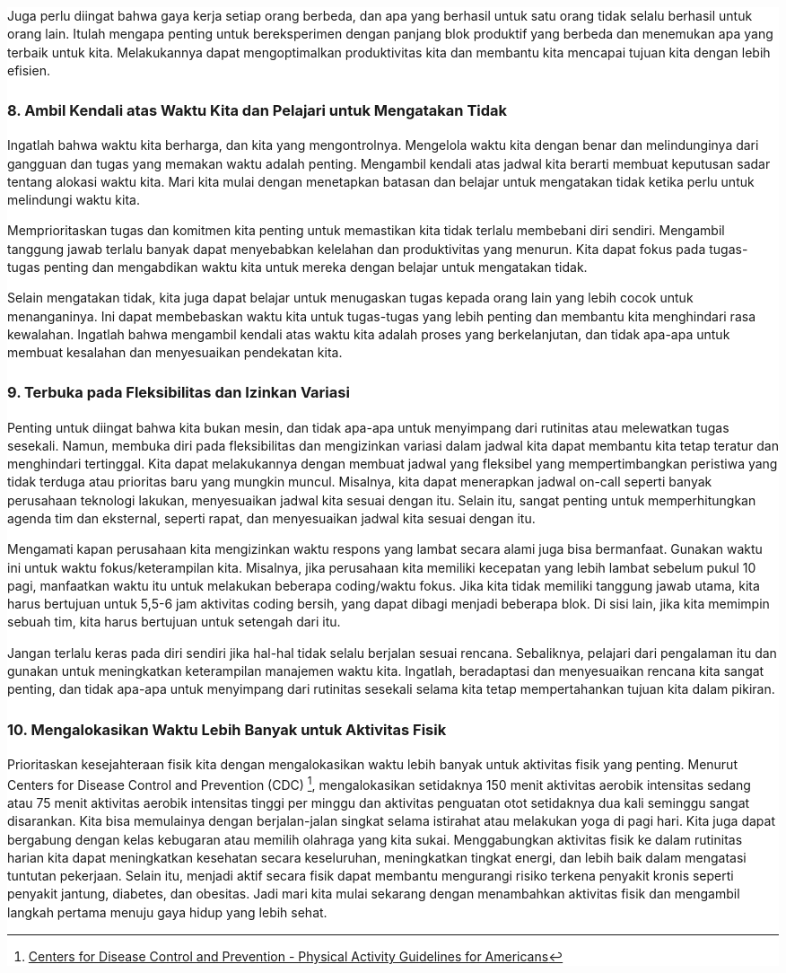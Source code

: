 Juga perlu diingat bahwa gaya kerja setiap orang berbeda, dan apa yang berhasil untuk satu orang tidak selalu berhasil untuk orang lain. Itulah mengapa penting untuk bereksperimen dengan panjang blok produktif yang berbeda dan menemukan apa yang terbaik untuk kita. Melakukannya dapat mengoptimalkan produktivitas kita dan membantu kita mencapai tujuan kita dengan lebih efisien.

### 8. Ambil Kendali atas Waktu Kita dan Pelajari untuk Mengatakan Tidak

Ingatlah bahwa waktu kita berharga, dan kita yang mengontrolnya. Mengelola waktu kita dengan benar dan melindunginya dari gangguan dan tugas yang memakan waktu adalah penting. Mengambil kendali atas jadwal kita berarti membuat keputusan sadar tentang alokasi waktu kita. Mari kita mulai dengan menetapkan batasan dan belajar untuk mengatakan tidak ketika perlu untuk melindungi waktu kita.

Memprioritaskan tugas dan komitmen kita penting untuk memastikan kita tidak terlalu membebani diri sendiri. Mengambil tanggung jawab terlalu banyak dapat menyebabkan kelelahan dan produktivitas yang menurun. Kita dapat fokus pada tugas-tugas penting dan mengabdikan waktu kita untuk mereka dengan belajar untuk mengatakan tidak.

Selain mengatakan tidak, kita juga dapat belajar untuk menugaskan tugas kepada orang lain yang lebih cocok untuk menanganinya. Ini dapat membebaskan waktu kita untuk tugas-tugas yang lebih penting dan membantu kita menghindari rasa kewalahan. Ingatlah bahwa mengambil kendali atas waktu kita adalah proses yang berkelanjutan, dan tidak apa-apa untuk membuat kesalahan dan menyesuaikan pendekatan kita.

### 9. Terbuka pada Fleksibilitas dan Izinkan Variasi

Penting untuk diingat bahwa kita bukan mesin, dan tidak apa-apa untuk menyimpang dari rutinitas atau melewatkan tugas sesekali. Namun, membuka diri pada fleksibilitas dan mengizinkan variasi dalam jadwal kita dapat membantu kita tetap teratur dan menghindari tertinggal. Kita dapat melakukannya dengan membuat jadwal yang fleksibel yang mempertimbangkan peristiwa yang tidak terduga atau prioritas baru yang mungkin muncul. Misalnya, kita dapat menerapkan jadwal on-call seperti banyak perusahaan teknologi lakukan, menyesuaikan jadwal kita sesuai dengan itu. Selain itu, sangat penting untuk memperhitungkan agenda tim dan eksternal, seperti rapat, dan menyesuaikan jadwal kita sesuai dengan itu.

Mengamati kapan perusahaan kita mengizinkan waktu respons yang lambat secara alami juga bisa bermanfaat. Gunakan waktu ini untuk waktu fokus/keterampilan kita. Misalnya, jika perusahaan kita memiliki kecepatan yang lebih lambat sebelum pukul 10 pagi, manfaatkan waktu itu untuk melakukan beberapa coding/waktu fokus. Jika kita tidak memiliki tanggung jawab utama, kita harus bertujuan untuk 5,5-6 jam aktivitas coding bersih, yang dapat dibagi menjadi beberapa blok. Di sisi lain, jika kita memimpin sebuah tim, kita harus bertujuan untuk setengah dari itu.

Jangan terlalu keras pada diri sendiri jika hal-hal tidak selalu berjalan sesuai rencana. Sebaliknya, pelajari dari pengalaman itu dan gunakan untuk meningkatkan keterampilan manajemen waktu kita. Ingatlah, beradaptasi dan menyesuaikan rencana kita sangat penting, dan tidak apa-apa untuk menyimpang dari rutinitas sesekali selama kita tetap mempertahankan tujuan kita dalam pikiran.

### 10. Mengalokasikan Waktu Lebih Banyak untuk Aktivitas Fisik

Prioritaskan kesejahteraan fisik kita dengan mengalokasikan waktu lebih banyak untuk aktivitas fisik yang penting. Menurut Centers for Disease Control and Prevention (CDC) [^4], mengalokasikan setidaknya 150 menit aktivitas aerobik intensitas sedang atau 75 menit aktivitas aerobik intensitas tinggi per minggu dan aktivitas penguatan otot setidaknya dua kali seminggu sangat disarankan. Kita bisa memulainya dengan berjalan-jalan singkat selama istirahat atau melakukan yoga di pagi hari. Kita juga dapat bergabung dengan kelas kebugaran atau memilih olahraga yang kita sukai. Menggabungkan aktivitas fisik ke dalam rutinitas harian kita dapat meningkatkan kesehatan secara keseluruhan, meningkatkan tingkat energi, dan lebih baik dalam mengatasi tuntutan pekerjaan. Selain itu, menjadi aktif secara fisik dapat membantu mengurangi risiko terkena penyakit kronis seperti penyakit jantung, diabetes, dan obesitas. Jadi mari kita mulai sekarang dengan menambahkan aktivitas fisik dan mengambil langkah pertama menuju gaya hidup yang lebih sehat.


[^1]: Lau, E. (2015). [The Effective Engineer](https://www.effectiveengineer.com/)
[^2]: [Harvard Business Review - The Most Important Practice in Time Management](https://hbr.org/2011/01/the-most-important-practice-i)
[^3]: [Lifehacker - How Long It Takes to Get Back on Track After a Distraction](https://lifehacker.com/how-long-it-takes-to-get-back-on-track-after-a-distract-1720708353)
[^4]: [Centers for Disease Control and Prevention - Physical Activity Guidelines for Americans](https://www.cdc.gov/physicalactivity/basics/adults/index.htm)